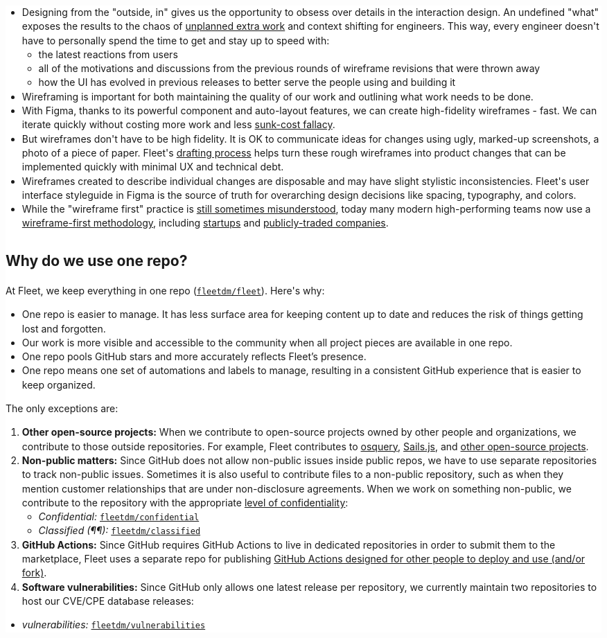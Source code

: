 - Designing from the "outside, in" gives us the opportunity to obsess over details in the interaction design.  An undefined "what" exposes the results to the chaos of [unplanned extra work](https://fleetdm.com/handbook/company/development-groups#planned-and-unplanned-changes) and context shifting for engineers.  This way, every engineer doesn't have to personally spend the time to get and stay up to speed with: 
  - the latest reactions from users
  - all of the motivations and discussions from the previous rounds of wireframe revisions that were thrown away
  - how the UI has evolved in previous releases to better serve the people using and building it
- Wireframing is important for both maintaining the quality of our work and outlining what work needs to be done.
- With Figma, thanks to its powerful component and auto-layout features, we can create high-fidelity wireframes - fast. We can iterate quickly without costing more work and less [sunk-cost fallacy](https://dictionary.cambridge.org/dictionary/english/sunk-cost-fallacy).
- But wireframes don't have to be high fidelity.  It is OK to communicate ideas for changes using ugly, marked-up screenshots, a photo of a piece of paper.  Fleet's [drafting process](https://fleetdm.com/handbook/company/development-groups#making-changes) helps turn these rough wireframes into product changes that can be implemented quickly with minimal UX and technical debt.
- Wireframes created to describe individual changes are disposable and may have slight stylistic inconsistencies.  Fleet's user interface styleguide in Figma is the source of truth for overarching design decisions like spacing, typography, and colors.
- While the "wireframe first" practice is [still sometimes misunderstood](https://about.gitlab.com/handbook/product-development-flow/#but-wait-isnt-this-waterfall), today many modern high-performing teams now use a [wireframe-first methodology](https://speakerdeck.com/mikermcneil/i-love-apis), including [startups](https://www.forbes.com/sites/danwoods/2015/10/19/dont-get-ubered-apis-hold-key-to-digital-transformation/?sh=50112fea182c#:~:text=One%20recommendation%20that,deep%20experience) and [publicly-traded companies](https://about.gitlab.com/handbook/product-development-flow/#validation-phase-3-design).



## Why do we use one repo?
At Fleet, we keep everything in one repo ([`fleetdm/fleet`](https://github.com/fleetdm/fleet)). Here's why:

- One repo is easier to manage. It has less surface area for keeping content up to date and reduces the risk of things getting lost and forgotten.
- Our work is more visible and accessible to the community when all project pieces are available in one repo. 
- One repo pools GitHub stars and more accurately reflects Fleet’s presence.
- One repo means one set of automations and labels to manage, resulting in a consistent GitHub experience that is easier to keep organized.


The only exceptions are:
1. **Other open-source projects:** When we contribute to open-source projects owned by other people and organizations, we contribute to those outside repositories.  For example, Fleet contributes to [osquery](https://github.com/osquery/osquery/commits/master), [Sails.js](https://github.com/balderdashy/sails/commits/master), and [other open-source projects](https://github.com/orgs/fleetdm/sponsoring).
2. **Non-public matters:** Since GitHub does not allow non-public issues inside public repos, we have to use separate repositories to track non-public issues.  Sometimes it is also useful to contribute files to a non-public repository, such as when they mention customer relationships that are under non-disclosure agreements.  When we work on something non-public, we contribute to the repository with the appropriate [level of confidentiality](https://fleetdm.com/handbook/company#levels-of-confidentiality):
   - _Confidential:_ [`fleetdm/confidential`](https://github.com/fleetdm/confidential)
   - _Classified (¶¶):_ [`fleetdm/classified`](https://github.com/fleetdm/classified)
3. **GitHub Actions:** Since GitHub requires GitHub Actions to live in dedicated repositories in order to submit them to the marketplace, Fleet uses a separate repo for publishing [GitHub Actions designed for other people to deploy and use (and/or fork)](https://github.com/fleetdm/fleet-mdm-gitops).
4. **Software vulnerabilities:** Since GitHub only allows one latest release per repository, we currently maintain two repositories to host our CVE/CPE database releases: 
  - _vulnerabilities:_ [`fleetdm/vulnerabilities`](https://github.com/fleetdm/vulnerabilities)